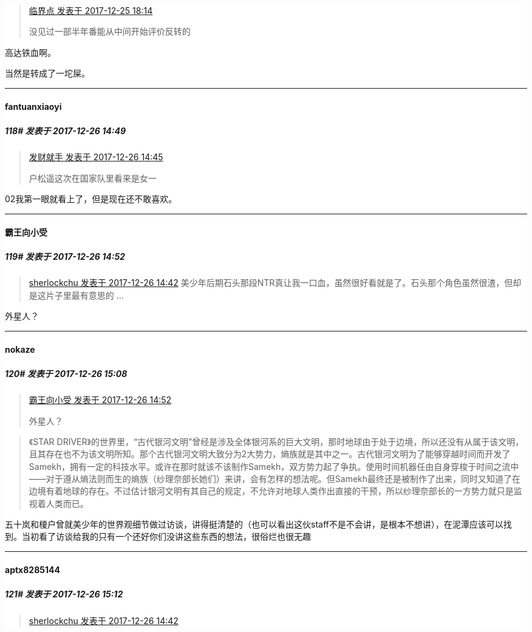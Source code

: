 
<blockquote><a href="httphttps://bbs.saraba1st.com/2b/forum.php?mod=redirect&amp;goto=findpost&amp;pid=38075921&amp;ptid=1571184" target="_blank">临界点 发表于 2017-12-25 18:14</a>

没见过一部半年番能从中间开始评价反转的</blockquote>
高达铁血啊。

当然是转成了一坨屎。


-----

####  fantuanxiaoyi  
##### 118#       发表于 2017-12-26 14:49


<blockquote><a href="httphttps://bbs.saraba1st.com/2b/forum.php?mod=redirect&amp;goto=findpost&amp;pid=38082955&amp;ptid=1571184" target="_blank">发财就手 发表于 2017-12-26 14:45</a>

户松遥这次在国家队里看来是女一</blockquote>
02我第一眼就看上了，但是现在还不敢喜欢。


-----

####  霸王向小受  
##### 119#       发表于 2017-12-26 14:52


<blockquote><a href="httphttps://bbs.saraba1st.com/2b/forum.php?mod=redirect&amp;goto=findpost&amp;pid=38082932&amp;ptid=1571184" target="_blank">sherlockchu 发表于 2017-12-26 14:42</a>
美少年后期石头那段NTR真让我一口血，虽然很好看就是了。石头那个角色虽然很渣，但却是这片子里最有意思的 ...</blockquote>
外星人？


-----

####  nokaze  
##### 120#       发表于 2017-12-26 15:08


<blockquote><a href="httphttps://bbs.saraba1st.com/2b/forum.php?mod=redirect&amp;goto=findpost&amp;pid=38083008&amp;ptid=1571184" target="_blank">霸王向小受 发表于 2017-12-26 14:52</a>

外星人？</blockquote><blockquote>《STAR DRIVER》的世界里，“古代银河文明”曾经是涉及全体银河系的巨大文明，那时地球由于处于边境，所以还没有从属于该文明，且其存在也不为该文明所知。那个古代银河文明大致分为2大势力，熵族就是其中之一。古代银河文明为了能够穿越时间而开发了Samekh，拥有一定的科技水平。或许在那时就该不该制作Samekh，双方势力起了争执。使用时间机器任由自身穿梭于时间之流中——对于遵从熵法则而生的熵族（纱理奈部长她们）来讲，会有怎样的想法呢。但Samekh最终还是被制作了出来，同时又知道了在边境有着地球的存在。不过估计银河文明有其自己的规定，不允许对地球人类作出直接的干预，所以纱理奈部长的一方势力就只是监视着人类而已。</blockquote>
五十岚和榎户曾就美少年的世界观细节做过访谈，讲得挺清楚的（也可以看出这伙staff不是不会讲，是根本不想讲），在泥潭应该可以找到。当初看了访谈给我的只有一个还好你们没讲这些东西的想法，很俗烂也很无趣


-----

####  aptx8285144  
##### 121#       发表于 2017-12-26 15:12


<blockquote><a href="httphttps://bbs.saraba1st.com/2b/forum.php?mod=redirect&amp;goto=findpost&amp;pid=38082932&amp;ptid=1571184" target="_blank">sherlockchu 发表于 2017-12-26 14:42</a>
